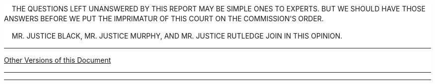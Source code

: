     THE QUESTIONS LEFT UNANSWERED BY THIS REPORT MAY BE SIMPLE ONES TO EXPERTS.  BUT WE SHOULD HAVE THOSE ANSWERS BEFORE WE PUT THE IMPRIMATUR OF THIS COURT ON THE COMMISSION'S ORDER.

    MR. JUSTICE BLACK, MR. JUSTICE MURPHY, AND MR. JUSTICE RUTLEDGE JOIN IN THIS OPINION.

----------

[Other Versions of this Document](https://publicdocs.github.io/go/links?ns=uslm-x&ref=%2Fus%2Fcourts%2Fscotus%2FusReporter%2F319%2F551)

----------
----------

[/us/courts/scotus/usReporter/319/551]: https://publicdocs.github.io/go/links?ns=uslm-x&ref=%2Fus%2Fcourts%2Fscotus%2FusReporter%2F319%2F551
[/us/courts/scotus/usReporter/279/768]: https://publicdocs.github.io/go/links?ns=uslm-x&ref=%2Fus%2Fcourts%2Fscotus%2FusReporter%2F279%2F768
[/us/stat/38/208]: https://publicdocs.github.io/go/links?ns=uslm&ref=%2Fus%2Fstat%2F38%2F208
[/us/usc/t28/s345]: https://publicdocs.github.io/go/links?ns=uslm&ref=%2Fus%2Fusc%2Ft28%2Fs345
[/us/usc/t49/s15]: https://publicdocs.github.io/go/links?ns=uslm&ref=%2Fus%2Fusc%2Ft49%2Fs15
[/us/usc/t49/s6]: https://publicdocs.github.io/go/links?ns=uslm&ref=%2Fus%2Fusc%2Ft49%2Fs6
[/us/usc/t49/s6]: https://publicdocs.github.io/go/links?ns=uslm&ref=%2Fus%2Fusc%2Ft49%2Fs6
[/us/usc/t49/s1]: https://publicdocs.github.io/go/links?ns=uslm&ref=%2Fus%2Fusc%2Ft49%2Fs1
[/us/usc/t49/s15]: https://publicdocs.github.io/go/links?ns=uslm&ref=%2Fus%2Fusc%2Ft49%2Fs15
[/us/usc/t49/s15]: https://publicdocs.github.io/go/links?ns=uslm&ref=%2Fus%2Fusc%2Ft49%2Fs15
[/us/usc/t49/s6]: https://publicdocs.github.io/go/links?ns=uslm&ref=%2Fus%2Fusc%2Ft49%2Fs6
[/us/courts/scotus/usReporter/279/768]: https://publicdocs.github.io/go/links?ns=uslm-x&ref=%2Fus%2Fcourts%2Fscotus%2FusReporter%2F279%2F768
[/us/courts/scotus/usReporter/257/247]: https://publicdocs.github.io/go/links?ns=uslm-x&ref=%2Fus%2Fcourts%2Fscotus%2FusReporter%2F257%2F247
[/us/courts/scotus/usReporter/294/499]: https://publicdocs.github.io/go/links?ns=uslm-x&ref=%2Fus%2Fcourts%2Fscotus%2FusReporter%2F294%2F499


